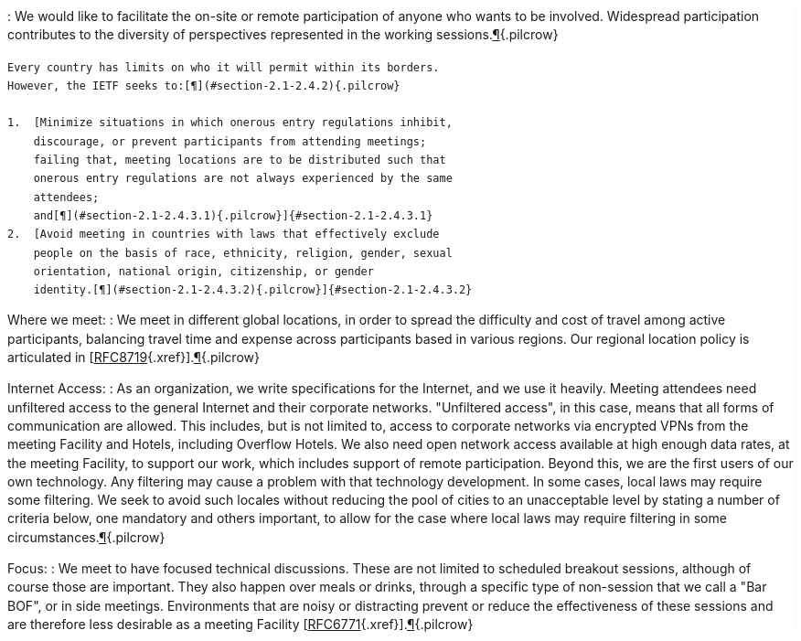 :   We would like to facilitate the on-site or remote participation of
    anyone who wants to be involved. Widespread participation
    contributes to the diversity of perspectives represented in the
    working sessions.[¶](#section-2.1-2.4.1){.pilcrow}

    Every country has limits on who it will permit within its borders.
    However, the IETF seeks to:[¶](#section-2.1-2.4.2){.pilcrow}

    1.  [Minimize situations in which onerous entry regulations inhibit,
        discourage, or prevent participants from attending meetings;
        failing that, meeting locations are to be distributed such that
        onerous entry regulations are not always experienced by the same
        attendees;
        and[¶](#section-2.1-2.4.3.1){.pilcrow}]{#section-2.1-2.4.3.1}
    2.  [Avoid meeting in countries with laws that effectively exclude
        people on the basis of race, ethnicity, religion, gender, sexual
        orientation, national origin, citizenship, or gender
        identity.[¶](#section-2.1-2.4.3.2){.pilcrow}]{#section-2.1-2.4.3.2}

Where we meet:
:   We meet in different global locations, in order to spread the
    difficulty and cost of travel among active participants, balancing
    travel time and expense across participants based in various
    regions. Our regional location policy is articulated in
    \[[RFC8719](#RFC8719){.xref}\].[¶](#section-2.1-2.6){.pilcrow}

Internet Access:
:   As an organization, we write specifications for the Internet, and we
    use it heavily. Meeting attendees need unfiltered access to the
    general Internet and their corporate networks. \"Unfiltered
    access\", in this case, means that all forms of communication are
    allowed. This includes, but is not limited to, access to corporate
    networks via encrypted VPNs from the meeting Facility and Hotels,
    including Overflow Hotels. We also need open network access
    available at high enough data rates, at the meeting Facility, to
    support our work, which includes support of remote participation.
    Beyond this, we are the first users of our own technology. Any
    filtering may cause a problem with that technology development. In
    some cases, local laws may require some filtering. We seek to avoid
    such locales without reducing the pool of cities to an unacceptable
    level by stating a number of criteria below, one mandatory and
    others important, to allow for the case where local laws may require
    filtering in some circumstances.[¶](#section-2.1-2.8){.pilcrow}

Focus:
:   We meet to have focused technical discussions. These are not limited
    to scheduled breakout sessions, although of course those are
    important. They also happen over meals or drinks, through a specific
    type of non-session that we call a \"Bar BOF\", or in side meetings.
    Environments that are noisy or distracting prevent or reduce the
    effectiveness of these sessions and are therefore less desirable as
    a meeting Facility
    \[[RFC6771](#RFC6771){.xref}\].[¶](#section-2.1-2.10){.pilcrow}
